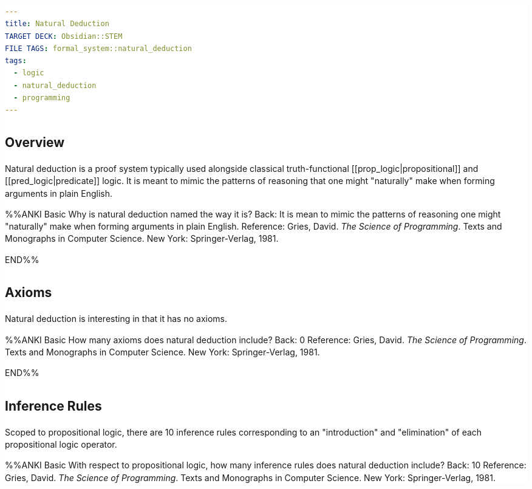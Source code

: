 ```yaml
---
title: Natural Deduction
TARGET DECK: Obsidian::STEM
FILE TAGS: formal_system::natural_deduction
tags:
  - logic
  - natural_deduction
  - programming
---
```


## Overview

Natural deduction is a proof system typically used alongside classical truth-functional [[prop_logic|propositional]] and [[pred_logic|predicate]] logic. It is meant to mimic the patterns of reasoning that one might "naturally" make when forming arguments in plain English.

%%ANKI
Basic
Why is natural deduction named the way it is?
Back: It is mean to mimic the patterns of reasoning one might "naturally" make when forming arguments in plain English.
Reference: Gries, David. *The Science of Programming*. Texts and Monographs in Computer Science. New York: Springer-Verlag, 1981.

END%%

## Axioms

Natural deduction is interesting in that it has no axioms.

%%ANKI
Basic
How many axioms does natural deduction include?
Back: $0$
Reference: Gries, David. *The Science of Programming*. Texts and Monographs in Computer Science. New York: Springer-Verlag, 1981.

END%%

## Inference Rules

Scoped to propositional logic, there are 10 inference rules corresponding to an "introduction" and "elimination" of each propositional logic operator.

%%ANKI
Basic
With respect to propositional logic, how many inference rules does natural deduction include?
Back: $10$
Reference: Gries, David. *The Science of Programming*. Texts and Monographs in Computer Science. New York: Springer-Verlag, 1981.
